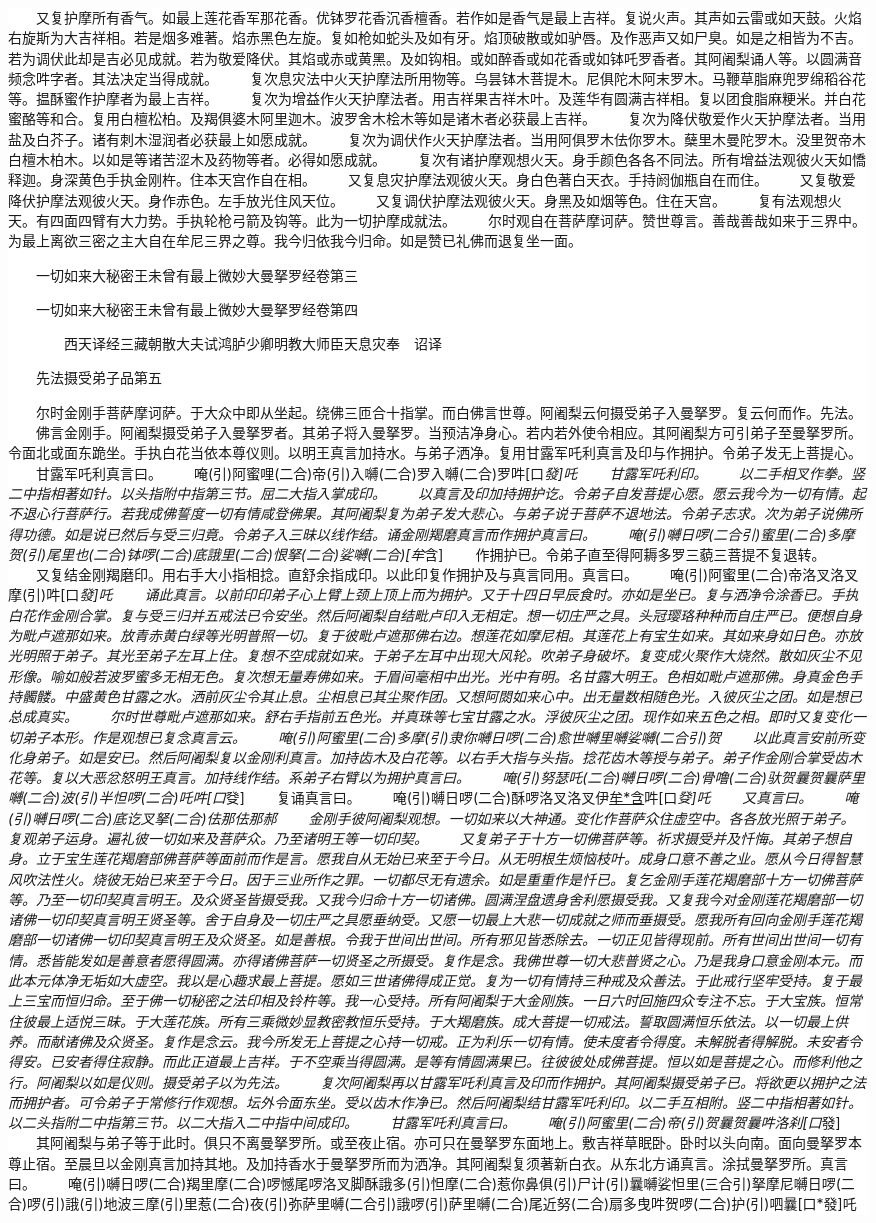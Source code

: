 　　又复护摩所有香气。如最上莲花香军那花香。优钵罗花香沉香檀香。若作如是香气是最上吉祥。复说火声。其声如云雷或如天鼓。火焰右旋斯为大吉祥相。若是烟多难著。焰赤黑色左旋。复如枪如蛇头及如有牙。焰顶破散或如驴唇。及作恶声又如尸臭。如是之相皆为不吉。若为调伏此却是吉必见成就。若为敬爱降伏。其焰或赤或黄黑。及如钩相。或如醉香或如花香或如钵吒罗香者。其阿阇梨诵人等。以圆满音频念吽字者。其法决定当得成就。
　　复次息灾法中火天护摩法所用物等。乌昙钵木菩提木。尼俱陀木阿末罗木。马鞭草脂麻兜罗绵稻谷花等。揾酥蜜作护摩者为最上吉祥。
　　复次为增益作火天护摩法者。用吉祥果吉祥木叶。及莲华有圆满吉祥相。复以团食脂麻粳米。并白花蜜酪等和合。复用白檀松柏。及羯俱婆木阿里迦木。波罗舍木桧木等如是诸木者必获最上吉祥。
　　复次为降伏敬爱作火天护摩法者。当用盐及白芥子。诸有刺木湿润者必获最上如愿成就。
　　复次为调伏作火天护摩法者。当用阿俱罗木佉你罗木。蘖里木曼陀罗木。没里贺帝木白檀木柏木。以如是等诸苦涩木及药物等者。必得如愿成就。
　　复次有诸护摩观想火天。身手颜色各各不同法。所有增益法观彼火天如憍释迦。身深黄色手执金刚杵。住本天宫作自在相。
　　又复息灾护摩法观彼火天。身白色著白天衣。手持阏伽瓶自在而住。
　　又复敬爱降伏护摩法观彼火天。身作赤色。左手放光住风天位。
　　又复调伏护摩法观彼火天。身黑及如烟等色。住在天宫。
　　复有法观想火天。有四面四臂有大力势。手执轮枪弓箭及钩等。此为一切护摩成就法。
　　尔时观自在菩萨摩诃萨。赞世尊言。善哉善哉如来于三界中。为最上离欲三密之主大自在牟尼三界之尊。我今归依我今归命。如是赞已礼佛而退复坐一面。

　　一切如来大秘密王未曾有最上微妙大曼拏罗经卷第三



　　一切如来大秘密王未曾有最上微妙大曼拏罗经卷第四

　　　　西天译经三藏朝散大夫试鸿胪少卿明教大师臣天息灾奉　诏译

　　先法摄受弟子品第五

　　尔时金刚手菩萨摩诃萨。于大众中即从坐起。绕佛三匝合十指掌。而白佛言世尊。阿阇梨云何摄受弟子入曼拏罗。复云何而作。先法。
　　佛言金刚手。阿阇梨摄受弟子入曼拏罗者。其弟子将入曼拏罗。当预洁净身心。若内若外使令相应。其阿阇梨方可引弟子至曼拏罗所。令面北或面东跪坐。手执白花当依本尊仪则。以明王真言加持水。与弟子洒净。复用甘露军吒利真言及印与作拥护。令弟子发无上菩提心。
　　甘露军吒利真言曰。
　　唵(引)阿蜜哩(二合)帝(引)入嚩(二合)罗入嚩(二合)罗吽[口*發]吒
　　甘露军吒利印。
　　以二手相叉作拳。竖二中指相著如针。以头指附中指第三节。屈二大指入掌成印。
　　以真言及印加持拥护讫。令弟子自发菩提心愿。愿云我今为一切有情。起不退心行菩萨行。若我成佛誓度一切有情咸登佛果。其阿阇梨复为弟子发大悲心。与弟子说于菩萨不退地法。令弟子志求。次为弟子说佛所得功德。如是说已然后与受三归竟。令弟子入三昧以线作结。诵金刚羯磨真言而作拥护真言曰。
　　唵(引)嚩日啰(二合引)蜜里(二合)多摩贺(引)尾里也(二合)钵啰(二合)底誐里(二合)恨拏(二合)娑嚩(二合)[牟*含]
　　作拥护已。令弟子直至得阿耨多罗三藐三菩提不复退转。
　　又复结金刚羯磨印。用右手大小指相捻。直舒余指成印。以此印复作拥护及与真言同用。真言曰。
　　唵(引)阿蜜里(二合)帝洛叉洛叉摩(引)吽[口*發]吒
　　诵此真言。以前印印弟子心上臂上颈上顶上而为拥护。又于十四日早辰食时。亦如是坐已。复与洒净令涂香已。手执白花作金刚合掌。复与受三归并五戒法已令安坐。然后阿阇梨自结毗卢印入无相定。想一切庄严之具。头冠璎珞种种而自庄严已。便想自身为毗卢遮那如来。放青赤黄白绿等光明普照一切。复于彼毗卢遮那佛右边。想莲花如摩尼相。其莲花上有宝生如来。其如来身如日色。亦放光明照于弟子。其光至弟子左耳上住。复想不空成就如来。于弟子左耳中出现大风轮。吹弟子身破坏。复变成火聚作大烧然。散如灰尘不见形像。喻如般若波罗蜜多无相无色。复次想无量寿佛如来。于眉间毫相中出光。光中有明。名甘露大明王。色相如毗卢遮那佛。身真金色手持髑髅。中盛黄色甘露之水。洒前灰尘令其止息。尘相息已其尘聚作团。又想阿閦如来心中。出无量数相随色光。入彼灰尘之团。如是想已总成真实。
　　尔时世尊毗卢遮那如来。舒右手指前五色光。并真珠等七宝甘露之水。浮彼灰尘之团。现作如来五色之相。即时又复变化一切弟子本形。作是观想已复念真言云。
　　唵(引)阿蜜里(二合)多摩(引)隶你嚩日啰(二合)愈世嚩里嚩娑嚩(二合引)贺
　　以此真言安前所变化身弟子。如是安已。然后阿阇梨复以金刚利真言。加持齿木及白花等。以右手大指与头指。捻花齿木等授与弟子。弟子作金刚合掌受齿木花等。复以大恶忿怒明王真言。加持线作结。系弟子右臂以为拥护真言曰。
　　唵(引)努瑟吒(二合)嚩日啰(二合)骨噜(二合)驮贺曩贺曩萨里嚩(二合)波(引)半怛啰(二合)吒吽[口*癹]
　　复诵真言曰。
　　唵(引)嚩日啰(二合)酥啰洛叉洛叉伊[牟*含](引)吽[口*癹]吒
　　又真言曰。
　　唵(引)嚩日啰(二合)底讫叉拏(二合)佉那佉那郝
　　金刚手彼阿阇梨观想。一切如来以大神通。变化作菩萨众住虚空中。各各放光照于弟子。复观弟子运身。遍礼彼一切如来及菩萨众。乃至诸明王等一切印契。
　　又复弟子于十方一切佛菩萨等。祈求摄受并及忏悔。其弟子想自身。立于宝生莲花羯磨部佛菩萨等面前而作是言。愿我自从无始已来至于今日。从无明根生烦恼枝叶。成身口意不善之业。愿从今日得智慧风吹法性火。烧彼无始已来至于今日。因于三业所作之罪。一切都尽无有遗余。如是重重作是忏已。复乞金刚手莲花羯磨部十方一切佛菩萨等。乃至一切印契真言明王。及众贤圣皆摄受我。又我今归命十方一切诸佛。圆满涅盘遗身舍利愿摄受我。又复我今对金刚莲花羯磨部一切诸佛一切印契真言明王贤圣等。舍于自身及一切庄严之具愿垂纳受。又愿一切最上大悲一切成就之师而垂摄受。愿我所有回向金刚手莲花羯磨部一切诸佛一切印契真言明王及众贤圣。如是善根。令我于世间出世间。所有邪见皆悉除去。一切正见皆得现前。所有世间出世间一切有情。悉皆能发如是善意者愿得圆满。亦得诸佛菩萨一切贤圣之所摄受。复作是念。我佛世尊一切大悲普贤之心。乃是我身口意金刚本元。而此本元体净无垢如大虚空。我以是心趣求最上菩提。愿如三世诸佛得成正觉。复为一切有情持三种戒及众善法。于此戒行坚牢受持。复于最上三宝而恒归命。至于佛一切秘密之法印相及铃杵等。我一心受持。所有阿阇梨于大金刚族。一日六时回施四众专注不忘。于大宝族。恒常住彼最上适悦三昧。于大莲花族。所有三乘微妙显教密教恒乐受持。于大羯磨族。成大菩提一切戒法。誓取圆满恒乐依法。以一切最上供养。而献诸佛及众贤圣。复作是念云。我今所发无上菩提之心持一切戒。正为利乐一切有情。使未度者令得度。未解脱者得解脱。未安者令得安。已安者得住寂静。而此正道最上吉祥。于不空乘当得圆满。是等有情圆满果已。往彼彼处成佛菩提。恒以如是菩提之心。而修利他之行。阿阇梨以如是仪则。摄受弟子以为先法。
　　复次阿阇梨再以甘露军吒利真言及印而作拥护。其阿阇梨摄受弟子已。将欲更以拥护之法而拥护者。可令弟子于常修行作观想。坛外令面东坐。受以齿木作净已。然后阿阇梨结甘露军吒利印。以二手互相附。竖二中指相著如针。以二头指附二中指第三节。以二大指入二中指中间成印。
　　甘露军吒利真言曰。
　　唵(引)阿蜜里(二合)帝(引)贺曩贺曩吽洛刹[口*發]
　　其阿阇梨与弟子等于此时。俱只不离曼拏罗所。或至夜止宿。亦可只在曼拏罗东面地上。敷吉祥草眠卧。卧时以头向南。面向曼拏罗本尊止宿。至晨旦以金刚真言加持其地。及加持香水于曼拏罗所而为洒净。其阿阇梨复须著新白衣。从东北方诵真言。涂拭曼拏罗所。真言曰。
　　唵(引)嚩日啰(二合)羯里摩(二合)啰憾尾啰洛叉脚酥誐多(引)怛摩(二合)惹你鼻俱(引)尸计(引)曩嚩娑怛里(三合引)拏摩尼嚩日啰(二合)啰(引)誐(引)地波三摩(引)里惹(二合)夜(引)弥萨里嚩(二合引)誐啰(引)萨里嚩(二合)尾近努(二合)扇多曳吽贺啰(二合)护(引)呬曩[口*發]吒